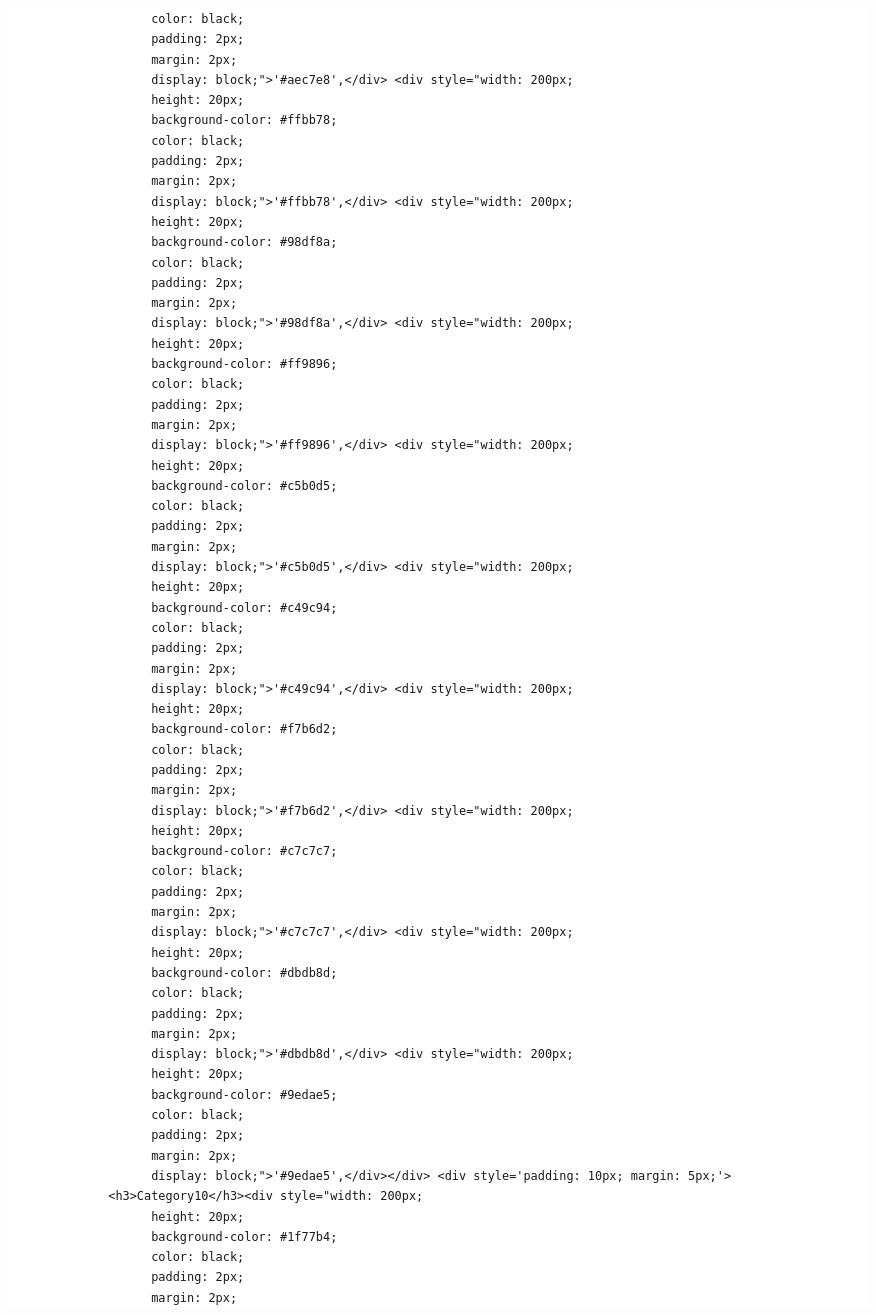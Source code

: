                         color: black;
                        padding: 2px;
                        margin: 2px;
                        display: block;">'#aec7e8',</div> <div style="width: 200px;
                        height: 20px;
                        background-color: #ffbb78;
                        color: black;
                        padding: 2px;
                        margin: 2px;
                        display: block;">'#ffbb78',</div> <div style="width: 200px;
                        height: 20px;
                        background-color: #98df8a;
                        color: black;
                        padding: 2px;
                        margin: 2px;
                        display: block;">'#98df8a',</div> <div style="width: 200px;
                        height: 20px;
                        background-color: #ff9896;
                        color: black;
                        padding: 2px;
                        margin: 2px;
                        display: block;">'#ff9896',</div> <div style="width: 200px;
                        height: 20px;
                        background-color: #c5b0d5;
                        color: black;
                        padding: 2px;
                        margin: 2px;
                        display: block;">'#c5b0d5',</div> <div style="width: 200px;
                        height: 20px;
                        background-color: #c49c94;
                        color: black;
                        padding: 2px;
                        margin: 2px;
                        display: block;">'#c49c94',</div> <div style="width: 200px;
                        height: 20px;
                        background-color: #f7b6d2;
                        color: black;
                        padding: 2px;
                        margin: 2px;
                        display: block;">'#f7b6d2',</div> <div style="width: 200px;
                        height: 20px;
                        background-color: #c7c7c7;
                        color: black;
                        padding: 2px;
                        margin: 2px;
                        display: block;">'#c7c7c7',</div> <div style="width: 200px;
                        height: 20px;
                        background-color: #dbdb8d;
                        color: black;
                        padding: 2px;
                        margin: 2px;
                        display: block;">'#dbdb8d',</div> <div style="width: 200px;
                        height: 20px;
                        background-color: #9edae5;
                        color: black;
                        padding: 2px;
                        margin: 2px;
                        display: block;">'#9edae5',</div></div> <div style='padding: 10px; margin: 5px;'>
                  <h3>Category10</h3><div style="width: 200px;
                        height: 20px;
                        background-color: #1f77b4;
                        color: black;
                        padding: 2px;
                        margin: 2px;